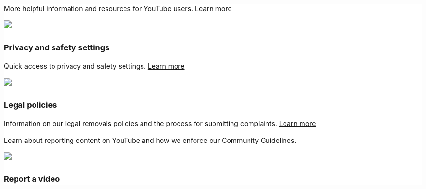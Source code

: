 


 More helpful information and resources for YouTube users.
 [Learn more](https://support.google.com/youtube/answer/2802848?hl=en-GB)









![](/about/static/svgs/icons/policies/privacy-settings-icon.svg?cache=6a86b1f)



### Privacy and safety settings




 Quick access to privacy and safety settings.
 [Learn more](https://support.google.com/youtube/topic/2946312?visit_id=1-636215676872628189-590074792&rd=1&hl=en-GB)









![](/about/static/svgs/icons/policies/legal-policies.svg?cache=4d34f76)



### Legal policies




 Information on our legal removals policies and the process for submitting complaints.
 [Learn more](https://support.google.com/youtube/answer/2801979?hl=en-GB)













 Learn about reporting content on YouTube and how we enforce our Community Guidelines.
 









![](/about/static/svgs/icons/policies/report-video-icon.svg?cache=acfaa14)



### Report a video
